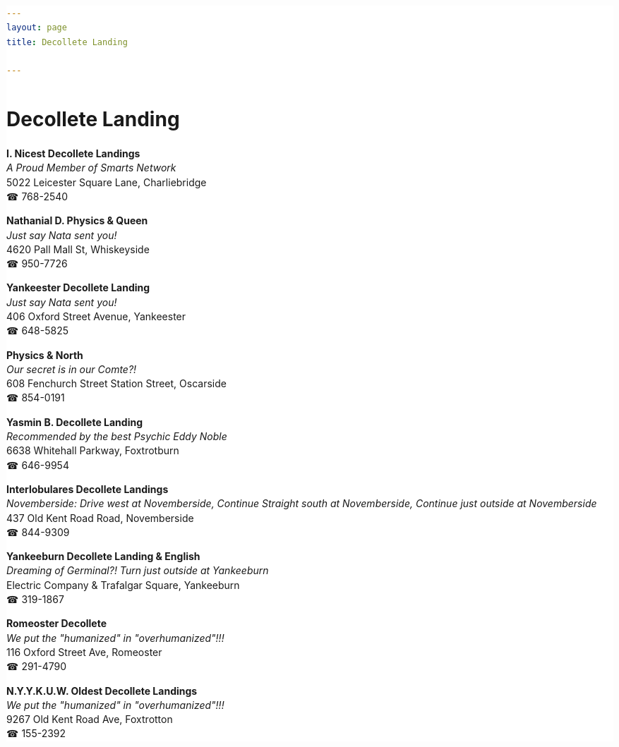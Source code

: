 ```yaml
---
layout: page 
title: Decollete Landing

---
```



# Decollete Landing


 **I. Nicest Decollete Landings**  
_A Proud Member of Smarts Network_  
5022 Leicester Square Lane, Charliebridge  
☎ 768-2540

**Nathanial D. Physics & Queen**  
_Just say Nata sent you!_  
4620 Pall Mall St, Whiskeyside  
☎ 950-7726

**Yankeester Decollete Landing**  
_Just say Nata sent you!_  
406 Oxford Street Avenue, Yankeester  
☎ 648-5825

**Physics & North**  
_Our secret is in our Comte?!_  
608 Fenchurch Street Station Street, Oscarside  
☎ 854-0191

**Yasmin B. Decollete Landing**  
_Recommended by the best Psychic Eddy Noble_  
6638 Whitehall Parkway, Foxtrotburn  
☎ 646-9954

**Interlobulares Decollete Landings**  
_Novemberside: Drive west at Novemberside, Continue Straight south at Novemberside, Continue just outside at Novemberside_  
437 Old Kent Road Road, Novemberside  
☎ 844-9309

**Yankeeburn Decollete Landing & English**  
_Dreaming of Germinal?! 
Turn just outside at Yankeeburn_  
Electric Company & Trafalgar Square, Yankeeburn  
☎ 319-1867

**Romeoster Decollete**  
_We put the "humanized" in "overhumanized"!!!_  
116 Oxford Street Ave, Romeoster  
☎ 291-4790

**N.Y.Y.K.U.W. Oldest Decollete Landings**  
_We put the "humanized" in "overhumanized"!!!_  
9267 Old Kent Road Ave, Foxtrotton  
☎ 155-2392
